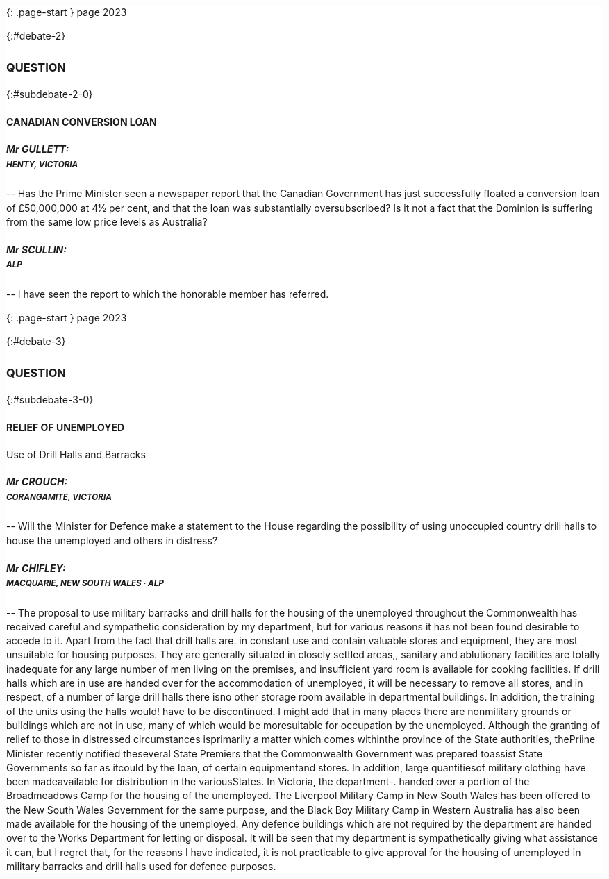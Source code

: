 {: .page-start }
page 2023

{:#debate-2}
### QUESTION

{:#subdebate-2-0}
#### CANADIAN CONVERSION LOAN

##### Mr GULLETT:<br><small class="text-muted">HENTY, VICTORIA</small>

-- Has the Prime Minister seen a newspaper report that the Canadian Government has just successfully floated a conversion loan of £50,000,000 at 4½ per cent, and that the loan was substantially oversubscribed? Is it not a fact that the Dominion is suffering from the same low price levels as Australia? 

##### Mr SCULLIN:<br><small class="text-muted">ALP</small>

-- I have seen the report to which the honorable member has referred. 

{: .page-start }
page 2023

{:#debate-3}
### QUESTION

{:#subdebate-3-0}
#### RELIEF OF UNEMPLOYED

Use of Drill Halls and Barracks

##### Mr CROUCH:<br><small class="text-muted">CORANGAMITE, VICTORIA</small>

-- Will the Minister for Defence make a statement to the House regarding the possibility of using unoccupied country drill halls to house the unemployed and others in distress? 

##### Mr CHIFLEY:<br><small class="text-muted">MACQUARIE, NEW SOUTH WALES &middot; ALP</small>

-- The proposal to use military barracks and drill halls for the housing of the unemployed throughout the Commonwealth has received careful and sympathetic consideration by my department, but for various reasons it has not been found desirable to accede to it. Apart from the fact that drill halls are. in constant use and contain valuable stores and equipment, they are most unsuitable for housing purposes. They are generally situated in closely settled areas,, sanitary and ablutionary facilities are totally inadequate for any large number of men living on the premises, and insufficient yard room is available for cooking facilities. If drill halls which are in use are handed over for the accommodation of unemployed, it will be necessary to remove all stores, and in respect, of a number of large drill halls there isno other storage room available in departmental buildings. In addition, the training of the units using the halls would! have to be discontinued. I might add that in many places there are nonmilitary grounds or buildings which are not in use, many of which would be moresuitable for occupation by the unemployed. Although the granting of relief to those in distressed circumstances isprimarily a matter which comes withinthe province of the State authorities, thePriine Minister recently notified theseveral State Premiers that the Commonwealth Government was prepared toassist State Governments so far as itcould by the loan, of certain equipmentand stores. In addition, large quantitiesof military clothing have been madeavailable for distribution in the variousStates. In Victoria, the department-.  handed over a portion of the Broadmeadows Camp for the housing of the unemployed. The Liverpool Military Camp in New South Wales has been offered to the New South Wales Government for the same purpose, and the Black Boy Military Camp in Western Australia has also been made available for the housing of the unemployed. Any defence buildings which are not required by the department are handed over to the Works Department for letting or disposal. It will be seen that my department is sympathetically giving what assistance it can, but I regret that, for the reasons I have indicated, it is not practicable to give approval for the housing of unemployed in military barracks and drill halls used for defence purposes. 
